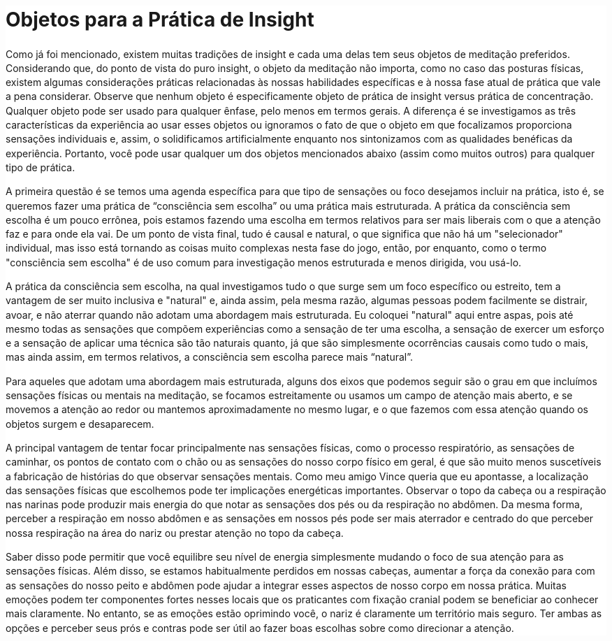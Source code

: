 # Objetos para a Prática de Insight

Como já foi mencionado, existem muitas tradições de insight e cada uma delas tem seus objetos de meditação preferidos. Considerando que, do ponto de vista do puro insight, o objeto da meditação não importa, como no caso das posturas físicas, existem algumas considerações práticas relacionadas às nossas habilidades específicas e à nossa fase atual de prática que vale a pena considerar. Observe que nenhum objeto é especificamente objeto de prática de insight versus prática de concentração. Qualquer objeto pode ser usado para qualquer ênfase, pelo menos em termos gerais. A diferença é se investigamos as três características da experiência ao usar esses objetos ou ignoramos o fato de que o objeto em que focalizamos proporciona sensações individuais e, assim, o solidificamos artificialmente enquanto nos sintonizamos com as qualidades benéficas da experiência. Portanto, você pode usar qualquer um dos objetos mencionados abaixo (assim como muitos outros) para qualquer tipo de prática.

A primeira questão é se temos uma agenda específica para que tipo de sensações ou foco desejamos incluir na prática, isto é, se queremos fazer uma prática de “consciência sem escolha” ou uma prática mais estruturada. A prática da consciência sem escolha é um pouco errônea, pois estamos fazendo uma escolha em termos relativos para ser mais liberais com o que a atenção faz e para onde ela vai. De um ponto de vista final, tudo é causal e natural, o que significa que não há um "selecionador" individual, mas isso está tornando as coisas muito complexas nesta fase do jogo, então, por enquanto, como o termo "consciência sem escolha" é de uso comum para investigação menos estruturada e menos dirigida, vou usá-lo.

A prática da consciência sem escolha, na qual investigamos tudo o que surge sem um foco específico ou estreito, tem a vantagem de ser muito inclusiva e "natural" e, ainda assim, pela mesma razão, algumas pessoas podem facilmente se distrair, avoar, e não aterrar quando não adotam uma abordagem mais estruturada. Eu coloquei "natural" aqui entre aspas, pois até mesmo todas as sensações que compõem experiências como a sensação de ter uma escolha, a sensação de exercer um esforço e a sensação de aplicar uma técnica são tão naturais quanto, já que são simplesmente ocorrências causais como tudo o mais, mas ainda assim, em termos relativos, a consciência sem escolha parece mais “natural”.

Para aqueles que adotam uma abordagem mais estruturada, alguns dos eixos que podemos seguir são o grau em que incluímos sensações físicas ou mentais na meditação, se focamos estreitamente ou usamos um campo de atenção mais aberto, e se movemos a atenção ao redor ou mantemos aproximadamente no mesmo lugar, e o que fazemos com essa atenção quando os objetos surgem e desaparecem.

A principal vantagem de tentar focar principalmente nas sensações físicas, como o processo respiratório, as sensações de caminhar, os pontos de contato com o chão ou as sensações do nosso corpo físico em geral, é que são muito menos suscetíveis a fabricação de histórias do que observar sensações mentais. Como meu amigo Vince queria que eu apontasse, a localização das sensações físicas que escolhemos pode ter implicações energéticas importantes. Observar o topo da cabeça ou a respiração nas narinas pode produzir mais energia do que notar as sensações dos pés ou da respiração no abdômen. Da mesma forma, perceber a respiração em nosso abdômen e as sensações em nossos pés pode ser mais aterrador e centrado do que perceber nossa respiração na área do nariz ou prestar atenção no topo da cabeça.

Saber disso pode permitir que você equilibre seu nível de energia simplesmente mudando o foco de sua atenção para as sensações físicas. Além disso, se estamos habitualmente perdidos em nossas cabeças, aumentar a força da conexão para com as sensações do nosso peito e abdômen pode ajudar a integrar esses aspectos de nosso corpo em nossa prática. Muitas emoções podem ter componentes fortes nesses locais que os praticantes com fixação cranial podem se beneficiar ao conhecer mais claramente. No entanto, se as emoções estão oprimindo você, o nariz é claramente um território mais seguro. Ter ambas as opções e perceber seus prós e contras pode ser útil ao fazer boas escolhas sobre como direcionar a atenção.
